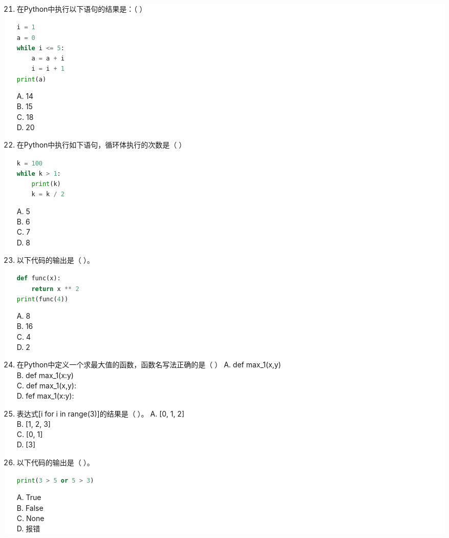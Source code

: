 21. 在Python中执行以下语句的结果是：（  ）
    ```python
    i = 1  
    a = 0  
    while i <= 5:  
        a = a + i  
        i = i + 1  
    print(a)  
    ```
    A. 14  
    B. 15  
    C. 18  
    D. 20

22. 在Python中执行如下语句，循环体执行的次数是（  ）
    ```python
    k = 100  
    while k > 1:  
        print(k)  
        k = k / 2  
    ```
    A. 5  
    B. 6  
    C. 7  
    D. 8

23. 以下代码的输出是（ ）。
    ```python
    def func(x):  
        return x ** 2  
    print(func(4))  
    ```
    A. 8  
    B. 16  
    C. 4  
    D. 2

24. 在Python中定义一个求最大值的函数，函数名写法正确的是（  ）
    A. def max_1(x,y)  
    B. def max_1(x:y)  
    C. def max_1(x,y):  
    D. fef max_1(x:y):

25. 表达式[i for i in range(3)]的结果是（ ）。
    A. [0, 1, 2]  
    B. [1, 2, 3]  
    C. [0, 1]  
    D. [3]

26. 以下代码的输出是（ ）。
    ```python
    print(3 > 5 or 5 > 3)  
    ```
    A. True  
    B. False  
    C. None  
    D. 报错
